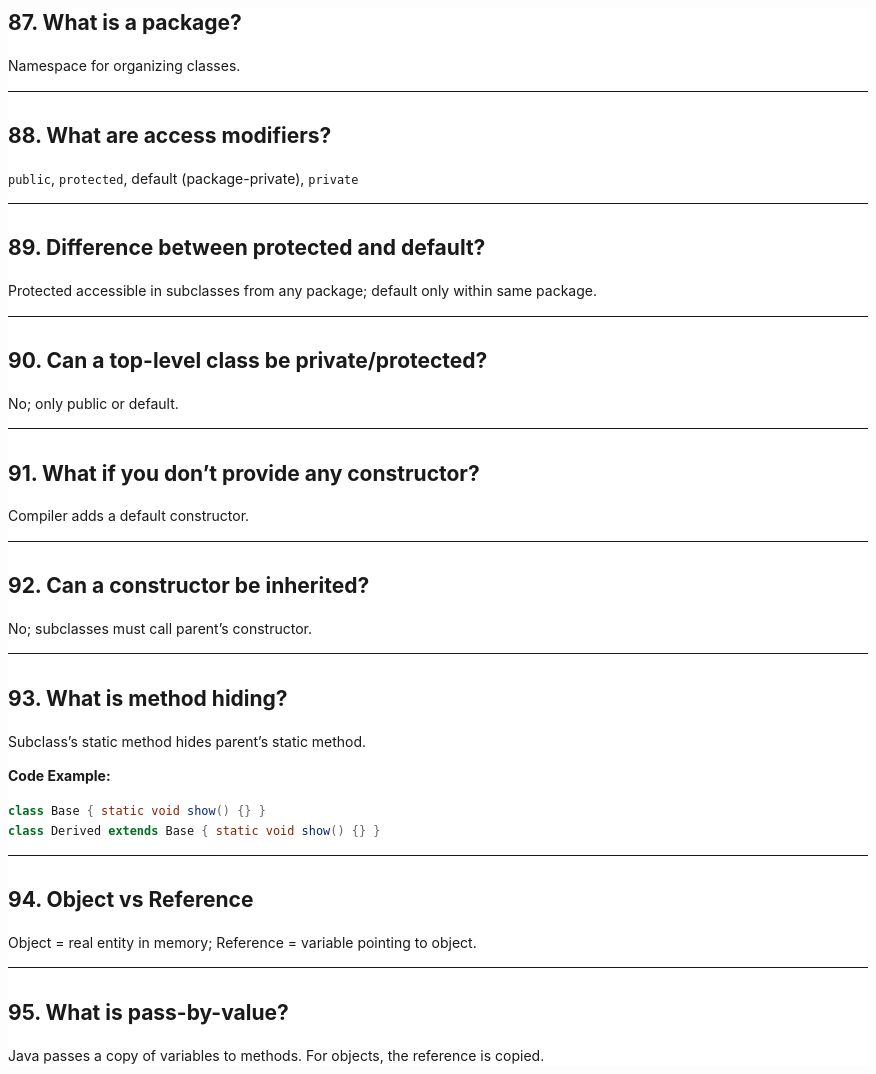 
## 87. What is a package?
Namespace for organizing classes.

---

## 88. What are access modifiers?
`public`, `protected`, default (package-private), `private`

---

## 89. Difference between protected and default?
Protected accessible in subclasses from any package; default only within same package.

---

## 90. Can a top-level class be private/protected?
No; only public or default.

---

## 91. What if you don’t provide any constructor?
Compiler adds a default constructor.

---

## 92. Can a constructor be inherited?
No; subclasses must call parent’s constructor.

---

## 93. What is method hiding?
Subclass’s static method hides parent’s static method.

**Code Example:**
```java
class Base { static void show() {} }
class Derived extends Base { static void show() {} }
```

---

## 94. Object vs Reference
Object = real entity in memory; Reference = variable pointing to object.

---

## 95. What is pass-by-value?
Java passes a copy of variables to methods. For objects, the reference is copied.
